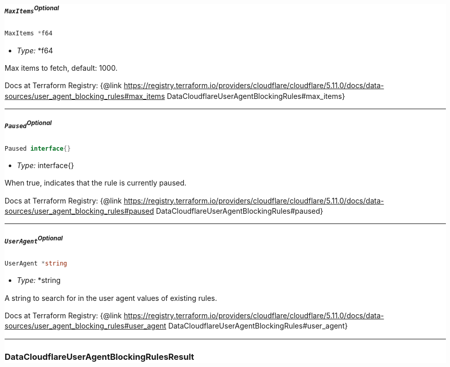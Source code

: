 
##### `MaxItems`<sup>Optional</sup> <a name="MaxItems" id="@cdktf/provider-cloudflare.dataCloudflareUserAgentBlockingRules.DataCloudflareUserAgentBlockingRulesConfig.property.maxItems"></a>

```go
MaxItems *f64
```

- *Type:* *f64

Max items to fetch, default: 1000.

Docs at Terraform Registry: {@link https://registry.terraform.io/providers/cloudflare/cloudflare/5.11.0/docs/data-sources/user_agent_blocking_rules#max_items DataCloudflareUserAgentBlockingRules#max_items}

---

##### `Paused`<sup>Optional</sup> <a name="Paused" id="@cdktf/provider-cloudflare.dataCloudflareUserAgentBlockingRules.DataCloudflareUserAgentBlockingRulesConfig.property.paused"></a>

```go
Paused interface{}
```

- *Type:* interface{}

When true, indicates that the rule is currently paused.

Docs at Terraform Registry: {@link https://registry.terraform.io/providers/cloudflare/cloudflare/5.11.0/docs/data-sources/user_agent_blocking_rules#paused DataCloudflareUserAgentBlockingRules#paused}

---

##### `UserAgent`<sup>Optional</sup> <a name="UserAgent" id="@cdktf/provider-cloudflare.dataCloudflareUserAgentBlockingRules.DataCloudflareUserAgentBlockingRulesConfig.property.userAgent"></a>

```go
UserAgent *string
```

- *Type:* *string

A string to search for in the user agent values of existing rules.

Docs at Terraform Registry: {@link https://registry.terraform.io/providers/cloudflare/cloudflare/5.11.0/docs/data-sources/user_agent_blocking_rules#user_agent DataCloudflareUserAgentBlockingRules#user_agent}

---

### DataCloudflareUserAgentBlockingRulesResult <a name="DataCloudflareUserAgentBlockingRulesResult" id="@cdktf/provider-cloudflare.dataCloudflareUserAgentBlockingRules.DataCloudflareUserAgentBlockingRulesResult"></a>
